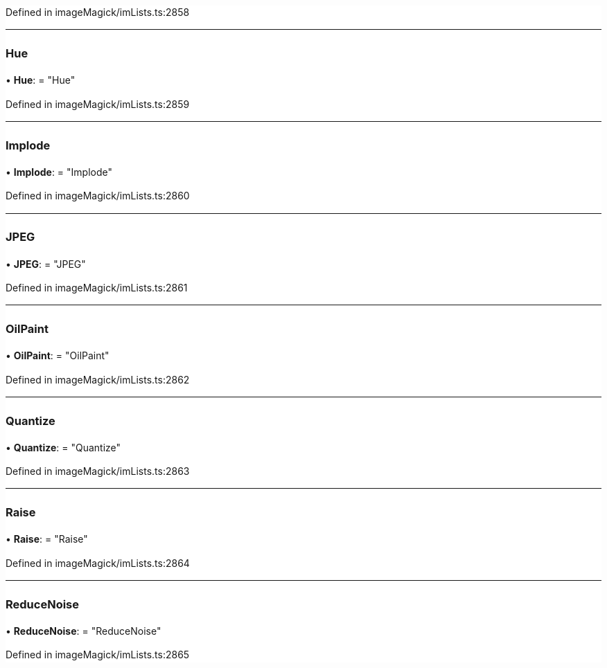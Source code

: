 Defined in imageMagick/imLists.ts:2858

___

###  Hue

• **Hue**: = "Hue"

Defined in imageMagick/imLists.ts:2859

___

###  Implode

• **Implode**: = "Implode"

Defined in imageMagick/imLists.ts:2860

___

###  JPEG

• **JPEG**: = "JPEG"

Defined in imageMagick/imLists.ts:2861

___

###  OilPaint

• **OilPaint**: = "OilPaint"

Defined in imageMagick/imLists.ts:2862

___

###  Quantize

• **Quantize**: = "Quantize"

Defined in imageMagick/imLists.ts:2863

___

###  Raise

• **Raise**: = "Raise"

Defined in imageMagick/imLists.ts:2864

___

###  ReduceNoise

• **ReduceNoise**: = "ReduceNoise"

Defined in imageMagick/imLists.ts:2865
